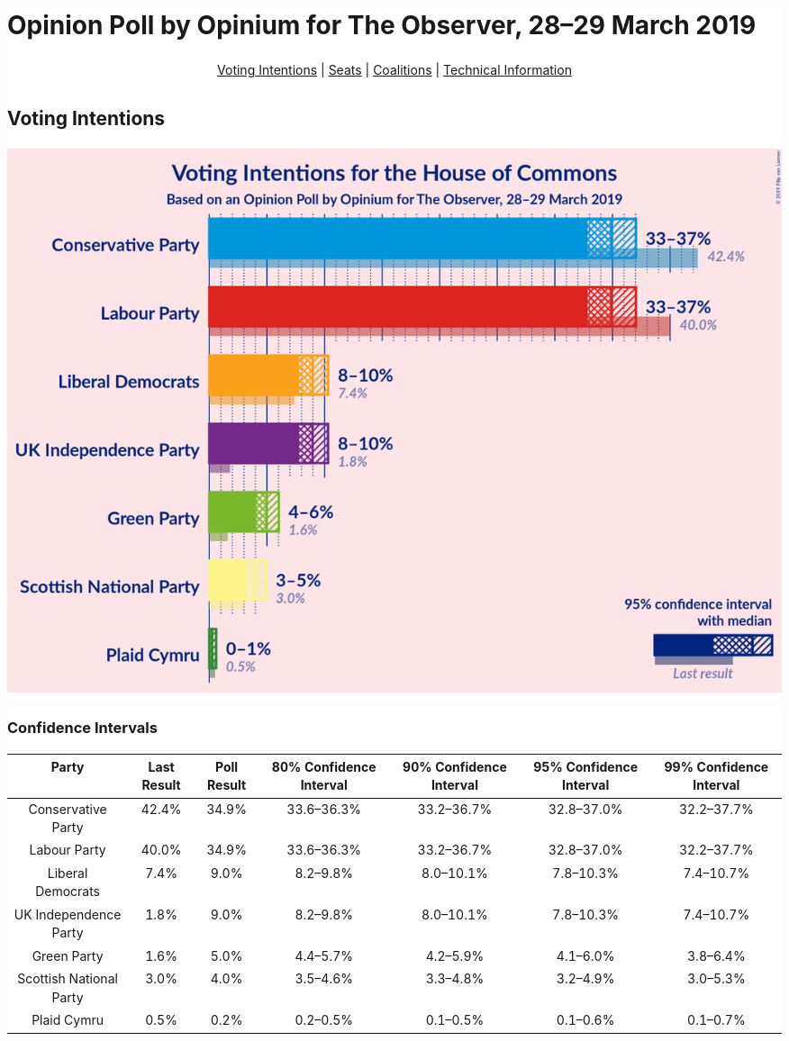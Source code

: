 # Opinion Poll by Opinium for The Observer, 28–29 March 2019

<p align="center"><a href="#voting-intentions">Voting Intentions</a> | <a href="#seats">Seats</a> | <a href="#coalitions">Coalitions</a> | <a href="#technical-information">Technical Information</a></p>

## Voting Intentions

![Graph with voting intentions not yet produced](2019-03-29-Opinium.png "Voting Intentions")

### Confidence Intervals

| Party | Last Result | Poll Result | 80% Confidence Interval | 90% Confidence Interval | 95% Confidence Interval | 99% Confidence Interval |
|:-----:|:-----------:|:-----------:|:-----------------------:|:-----------------------:|:-----------------------:|:-----------------------:|
| Conservative Party | 42.4% | 34.9% | 33.6–36.3% |33.2–36.7% |32.8–37.0% |32.2–37.7% |
| Labour Party | 40.0% | 34.9% | 33.6–36.3% |33.2–36.7% |32.8–37.0% |32.2–37.7% |
| Liberal Democrats | 7.4% | 9.0% | 8.2–9.8% |8.0–10.1% |7.8–10.3% |7.4–10.7% |
| UK Independence Party | 1.8% | 9.0% | 8.2–9.8% |8.0–10.1% |7.8–10.3% |7.4–10.7% |
| Green Party | 1.6% | 5.0% | 4.4–5.7% |4.2–5.9% |4.1–6.0% |3.8–6.4% |
| Scottish National Party | 3.0% | 4.0% | 3.5–4.6% |3.3–4.8% |3.2–4.9% |3.0–5.3% |
| Plaid Cymru | 0.5% | 0.2% | 0.2–0.5% |0.1–0.5% |0.1–0.6% |0.1–0.7% |
